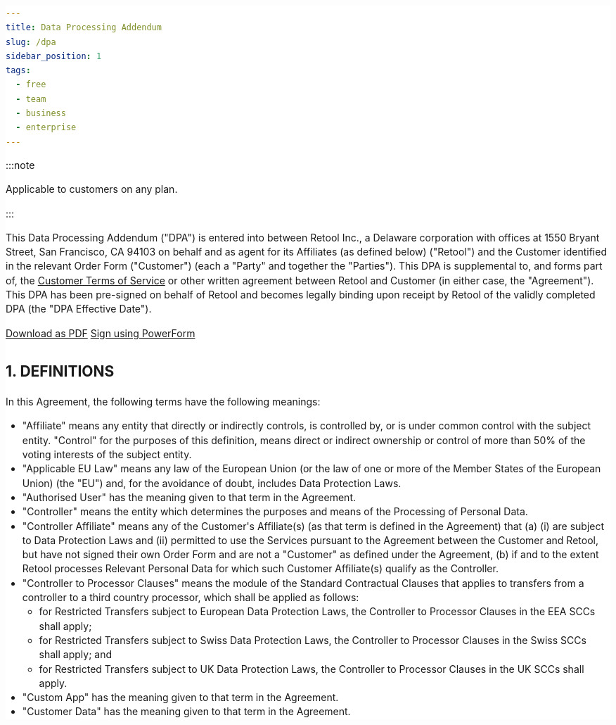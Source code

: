 ```yaml
---
title: Data Processing Addendum
slug: /dpa
sidebar_position: 1
tags:
  - free
  - team
  - business
  - enterprise
---
```


:::note

Applicable to customers on any plan.

:::

This Data Processing Addendum ("DPA") is entered into between Retool Inc., a Delaware corporation with offices at 1550 Bryant Street, San Francisco, CA 94103 on behalf and as agent for its Affiliates (as defined below) ("Retool") and the Customer identified in the relevant Order Form ("Customer") (each a "Party" and together the "Parties"). This DPA is supplemental to, and forms part of, the [Customer Terms of Service](https://docs.retool.com/legal/customer-terms-of-service) or other written agreement between Retool and Customer (in either case, the "Agreement"). This DPA has been pre-signed on behalf of Retool and becomes legally binding upon receipt by Retool of the validly completed DPA (the "DPA Effective Date").

<div class="button-group margin-bottom--md">
      <a class="button button--primary button--sm" target="\_blank" href={require('../dpa.pdf').default}>Download as PDF</a>
      <a class="button button--secondary button--sm" target="\_blank" href="https://na3.docusign.net/Member/PowerFormSigning.aspx?PowerFormId=8d8b9188-0827-4820-93de-2c7ceafecb37&env=na3&acct=ba146b41-31ae-4c4e-93ba-9b3e17b6c18a&v=2">Sign using PowerForm</a>
</div>

## 1. DEFINITIONS

In this Agreement, the following terms have the following meanings:

* "Affiliate" means any entity that directly or indirectly controls, is controlled by, or is under common control with the subject entity. "Control" for the purposes of this definition, means direct or indirect ownership or control of more than 50% of the voting interests of the subject entity.
* "Applicable EU Law" means any law of the European Union (or the law of one or more of the Member States of the European Union) (the "EU") and, for the avoidance of doubt, includes Data Protection Laws.
* "Authorised User" has the meaning given to that term in the Agreement.
* "Controller" means the entity which determines the purposes and means of the Processing of Personal Data.
* "Controller Affiliate" means any of the Customer's Affiliate(s) (as that term is defined in the Agreement) that (a) (i) are subject to Data Protection Laws and (ii) permitted to use the Services pursuant to the Agreement between the Customer and Retool, but have not signed their own Order Form and are not a "Customer" as defined under the Agreement, (b) if and to the extent Retool processes Relevant Personal Data for which such Customer Affiliate(s) qualify as the Controller.
* "Controller to Processor Clauses" means the module of the Standard Contractual Clauses that applies to transfers from a controller to a third country processor, which shall be applied as follows:
  * for Restricted Transfers subject to European Data Protection Laws, the Controller to Processor Clauses in the EEA SCCs shall apply;
  * for Restricted Transfers subject to Swiss Data Protection Laws, the Controller to Processor Clauses in the Swiss SCCs shall apply; and
  * for Restricted Transfers subject to UK Data Protection Laws, the Controller to Processor Clauses in the UK SCCs shall apply.
* "Custom App" has the meaning given to that term in the Agreement.
* "Customer Data" has the meaning given to that term in the Agreement.